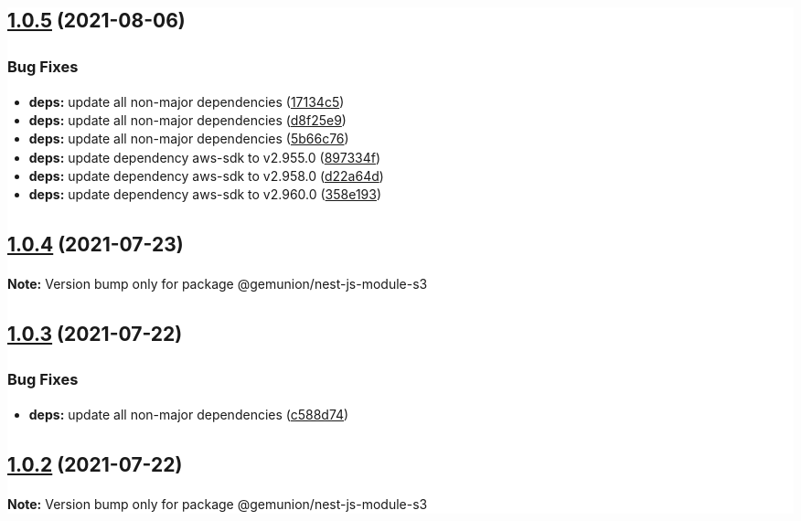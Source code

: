 



## [1.0.5](https://github.com/gemunion/nestjs-packages/compare/@gemunion/nest-js-module-s3@1.0.4...@gemunion/nest-js-module-s3@1.0.5) (2021-08-06)


### Bug Fixes

* **deps:** update all non-major dependencies ([17134c5](https://github.com/gemunion/nestjs-packages/commit/17134c5509a87ea00c96807b7ce0ec39dcf85000))
* **deps:** update all non-major dependencies ([d8f25e9](https://github.com/gemunion/nestjs-packages/commit/d8f25e9e839b754f2cdfc9a5ea76fd58542091c7))
* **deps:** update all non-major dependencies ([5b66c76](https://github.com/gemunion/nestjs-packages/commit/5b66c76f423364d3a15c5cbfcbf9f70167542217))
* **deps:** update dependency aws-sdk to v2.955.0 ([897334f](https://github.com/gemunion/nestjs-packages/commit/897334f92745e9c3ad686814cb155eb63d66dcaf))
* **deps:** update dependency aws-sdk to v2.958.0 ([d22a64d](https://github.com/gemunion/nestjs-packages/commit/d22a64d7baeeedb9d103ccb10a2bb35a62e77a4d))
* **deps:** update dependency aws-sdk to v2.960.0 ([358e193](https://github.com/gemunion/nestjs-packages/commit/358e193561226a8a5fd33b3df910291c705aa351))





## [1.0.4](https://github.com/gemunion/nestjs-packages/compare/@gemunion/nest-js-module-s3@1.0.3...@gemunion/nest-js-module-s3@1.0.4) (2021-07-23)

**Note:** Version bump only for package @gemunion/nest-js-module-s3





## [1.0.3](https://github.com/gemunion/nestjs-packages/compare/@gemunion/nest-js-module-s3@1.0.2...@gemunion/nest-js-module-s3@1.0.3) (2021-07-22)


### Bug Fixes

* **deps:** update all non-major dependencies ([c588d74](https://github.com/gemunion/nestjs-packages/commit/c588d74d0de68cc8e21ed317da1b73314bcda884))





## [1.0.2](https://github.com/gemunion/nestjs-packages/compare/@gemunion/nest-js-module-s3@1.0.1...@gemunion/nest-js-module-s3@1.0.2) (2021-07-22)

**Note:** Version bump only for package @gemunion/nest-js-module-s3
